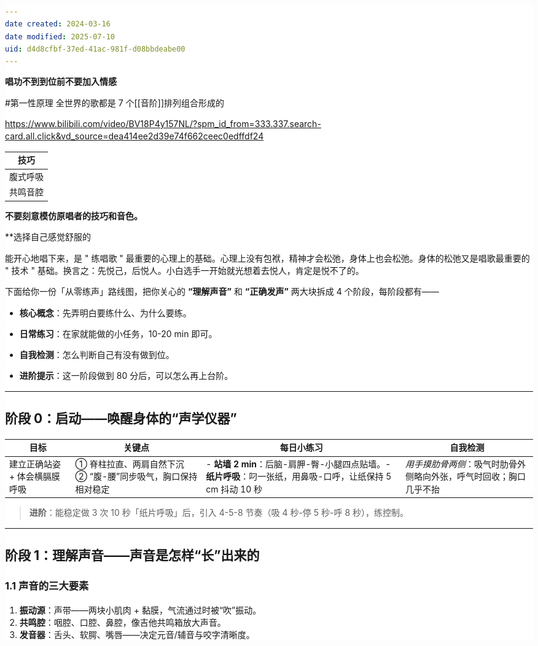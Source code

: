 ```yaml
---
date created: 2024-03-16
date modified: 2025-07-10
uid: d4d8cfbf-37ed-41ac-981f-d08bbdeabe00
---
```

**唱功不到到位前不要加入情感**

#第一性原理  全世界的歌都是 7 个[[音阶]]排列组合形成的

https://www.bilibili.com/video/BV18P4y157NL/?spm_id_from=333.337.search-card.all.click&vd_source=dea414ee2d39e74f662ceec0edffdf24

| 技巧   |
| ---- |
| 腹式呼吸 |
| 共鸣音腔 |

**不要刻意模仿原唱者的技巧和音色。**

**选择自己感觉舒服的

能开心地唱下来，是 " 练唱歌 " 最重要的心理上的基础。心理上没有包袱，精神才会松弛，身体上也会松弛。身体的松弛又是唱歌最重要的 " 技术 " 基础。换言之：先悦己，后悦人。小白选手一开始就光想着去悦人，肯定是悦不了的。

下面给你一份「从零练声」路线图，把你关心的 **“理解声音”** 和 **“正确发声”** 两大块拆成 4 个阶段，每阶段都有——

- **核心概念**：先弄明白要练什么、为什么要练。
    
- **日常练习**：在家就能做的小任务，10-20 min 即可。
    
- **自我检测**：怎么判断自己有没有做到位。
    
- **进阶提示**：这一阶段做到 80 分后，可以怎么再上台阶。
    

---

## 阶段 0：启动——唤醒身体的“声学仪器”

|目标|关键点|每日小练习|自我检测|
|---|---|---|---|
|建立正确站姿 + 体会横膈膜呼吸|① 脊柱拉直、两肩自然下沉 ② “腹-腰”同步吸气，胸口保持相对稳定|- **站墙 2 min**：后脑-肩胛-臀-小腿四点贴墙。- **纸片呼吸**：叼一张纸，用鼻吸-口呼，让纸保持 5 cm 抖动 10 秒|_用手摸肋骨两侧_：吸气时肋骨外侧略向外张，呼气时回收；胸口几乎不抬|

> **进阶**：能稳定做 3 次 10 秒「纸片呼吸」后，引入 4-5-8 节奏（吸 4 秒-停 5 秒-呼 8 秒），练控制。

---

## 阶段 1：理解声音——声音是怎样“长”出来的

### 1.1 声音的三大要素

1. **振动源**：声带——两块小肌肉 + 黏膜，气流通过时被“吹”振动。
2. **共鸣腔**：咽腔、口腔、鼻腔，像吉他共鸣箱放大声音。
3. **发音器**：舌头、软腭、嘴唇——决定元音/辅音与咬字清晰度。
